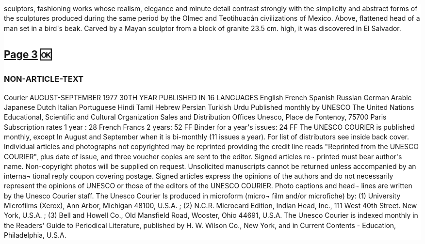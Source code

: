 sculptors, fashioning works whose realism, elegance and minute detail contrast strongly with the simplicity and
abstract forms of the sculptures produced during the same period by the Olmec and Teotihuacán civilizations of
Mexico. Above, flattened head of a man set in a bird's beak. Carved by a Mayan sculptor from a block of granite
23.5 cm. high, it was discovered in El Salvador.
## [Page 3](https://demo.humlab.umu.se/courier/074814engo.pdf#page=3) 🆗
### NON-ARTICLE-TEXT
Courier
AUGUST-SEPTEMBER 1977 30TH YEAR
PUBLISHED IN 16 LANGUAGES
English
French
Spanish
Russian
German
Arabic
Japanese Dutch
Italian Portuguese
Hindi
Tamil
Hebrew
Persian
Turkish
Urdu
Published monthly by UNESCO
The United Nations
Educational, Scientific
and Cultural Organization
Sales and Distribution Offices
Unesco, Place de Fontenoy, 75700 Paris
Subscription rates
1 year : 28 French Francs
2 years: 52 FF
Binder for a year's issues: 24 FF
The UNESCO COURIER is published monthly, except In
August and September when it is bi-monthly (11 issues a
year). For list of distributors see inside back cover.
Individual articles and photographs not copyrighted may
be reprinted providing the credit line reads "Reprinted from
the UNESCO COURIER", plus date of issue, and three
voucher copies are sent to the editor. Signed articles re¬
printed must bear author's name. Non-copyright photos
will be supplied on request. Unsolicited manuscripts
cannot be returned unless accompanied by an interna¬
tional reply coupon covering postage. Signed articles
express the opinions of the authors and do not necessarily
represent the opinions of UNESCO or those of the editors
of the UNESCO COURIER. Photo captions and head¬
lines are written by the Unesco Courier staff.
The Unesco Courier Is produced in microform (micro¬
film and/or microfiche) by: (1) University Microfilms
(Xerox), Ann Arbor, Michigan 48100, U.S.A. ; (2) N.C.R.
Microcard Edition, Indian Head, Inc., 111 West 40th
Street. New York, U.S.A. ; (3) Bell and Howell Co.,
Old Mansfield Road, Wooster, Ohio 44691, U.S.A.
The Unesco Courier is indexed monthly in the Readers'
Guide to Periodical Literature, published by H. W.
Wilson Co., New York, and in Current Contents -
Education, Philadelphia, U.S.A.